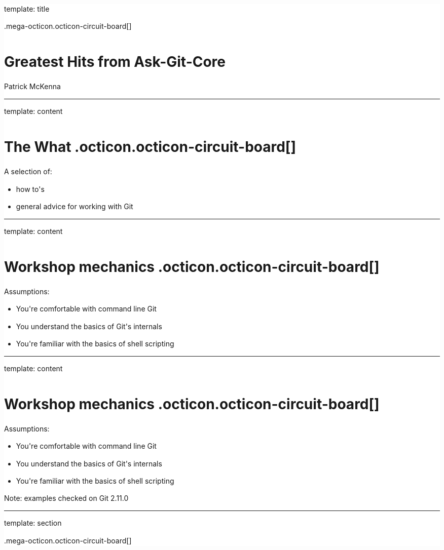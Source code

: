 template: title

.mega-octicon.octicon-circuit-board[]

# Greatest Hits from Ask-Git-Core

Patrick McKenna

---

template: content

# The What .octicon.octicon-circuit-board[]

A selection of:

  - how to's

  - general advice for working with Git

---

template: content

# Workshop mechanics .octicon.octicon-circuit-board[]

Assumptions:

- You're comfortable with command line Git

- You understand the basics of Git's internals

- You're familiar with the basics of shell scripting

---

template: content

# Workshop mechanics .octicon.octicon-circuit-board[]

Assumptions:

- You're comfortable with command line Git

- You understand the basics of Git's internals

- You're familiar with the basics of shell scripting

Note: examples checked on Git 2.11.0

---

template: section

.mega-octicon.octicon-circuit-board[]
